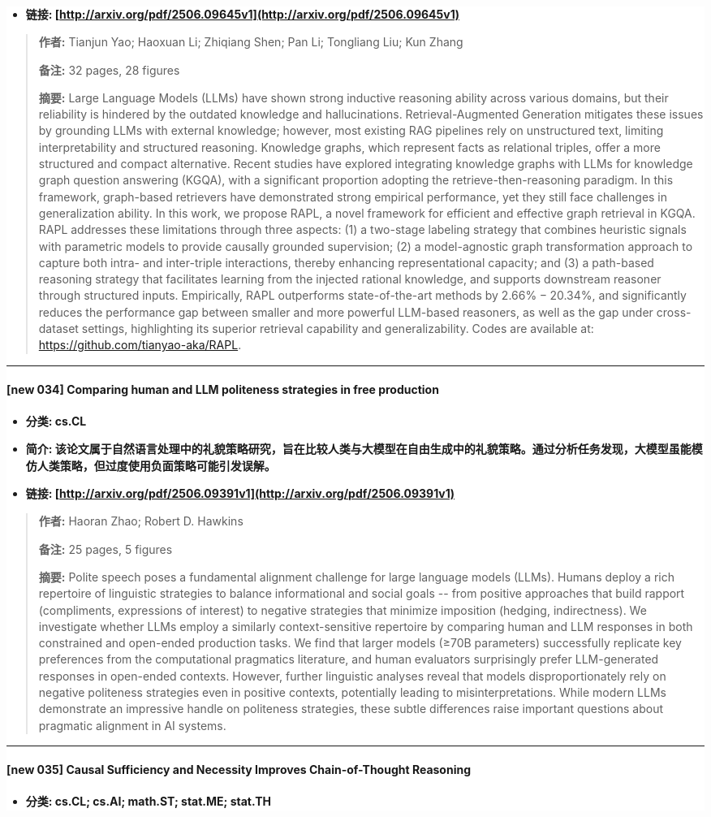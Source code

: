 - **链接: [http://arxiv.org/pdf/2506.09645v1](http://arxiv.org/pdf/2506.09645v1)**

> **作者:** Tianjun Yao; Haoxuan Li; Zhiqiang Shen; Pan Li; Tongliang Liu; Kun Zhang
>
> **备注:** 32 pages, 28 figures
>
> **摘要:** Large Language Models (LLMs) have shown strong inductive reasoning ability across various domains, but their reliability is hindered by the outdated knowledge and hallucinations. Retrieval-Augmented Generation mitigates these issues by grounding LLMs with external knowledge; however, most existing RAG pipelines rely on unstructured text, limiting interpretability and structured reasoning. Knowledge graphs, which represent facts as relational triples, offer a more structured and compact alternative. Recent studies have explored integrating knowledge graphs with LLMs for knowledge graph question answering (KGQA), with a significant proportion adopting the retrieve-then-reasoning paradigm. In this framework, graph-based retrievers have demonstrated strong empirical performance, yet they still face challenges in generalization ability. In this work, we propose RAPL, a novel framework for efficient and effective graph retrieval in KGQA. RAPL addresses these limitations through three aspects: (1) a two-stage labeling strategy that combines heuristic signals with parametric models to provide causally grounded supervision; (2) a model-agnostic graph transformation approach to capture both intra- and inter-triple interactions, thereby enhancing representational capacity; and (3) a path-based reasoning strategy that facilitates learning from the injected rational knowledge, and supports downstream reasoner through structured inputs. Empirically, RAPL outperforms state-of-the-art methods by $2.66\%-20.34\%$, and significantly reduces the performance gap between smaller and more powerful LLM-based reasoners, as well as the gap under cross-dataset settings, highlighting its superior retrieval capability and generalizability. Codes are available at: https://github.com/tianyao-aka/RAPL.
>
---
#### [new 034] Comparing human and LLM politeness strategies in free production
- **分类: cs.CL**

- **简介: 该论文属于自然语言处理中的礼貌策略研究，旨在比较人类与大模型在自由生成中的礼貌策略。通过分析任务发现，大模型虽能模仿人类策略，但过度使用负面策略可能引发误解。**

- **链接: [http://arxiv.org/pdf/2506.09391v1](http://arxiv.org/pdf/2506.09391v1)**

> **作者:** Haoran Zhao; Robert D. Hawkins
>
> **备注:** 25 pages, 5 figures
>
> **摘要:** Polite speech poses a fundamental alignment challenge for large language models (LLMs). Humans deploy a rich repertoire of linguistic strategies to balance informational and social goals -- from positive approaches that build rapport (compliments, expressions of interest) to negative strategies that minimize imposition (hedging, indirectness). We investigate whether LLMs employ a similarly context-sensitive repertoire by comparing human and LLM responses in both constrained and open-ended production tasks. We find that larger models ($\ge$70B parameters) successfully replicate key preferences from the computational pragmatics literature, and human evaluators surprisingly prefer LLM-generated responses in open-ended contexts. However, further linguistic analyses reveal that models disproportionately rely on negative politeness strategies even in positive contexts, potentially leading to misinterpretations. While modern LLMs demonstrate an impressive handle on politeness strategies, these subtle differences raise important questions about pragmatic alignment in AI systems.
>
---
#### [new 035] Causal Sufficiency and Necessity Improves Chain-of-Thought Reasoning
- **分类: cs.CL; cs.AI; math.ST; stat.ME; stat.TH**
